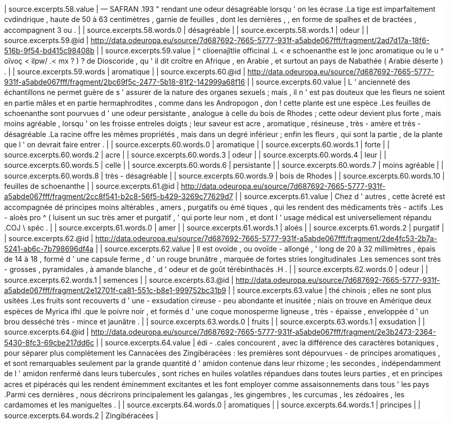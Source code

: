 | source.excerpts.58.value | — SAFRAN .193 " rendant une odeur désagréable lorsqu ' on les écrase .La tige est imparfaitement cvdindrique , haute de 50 à 63 centimètres , garnie de feuilles , dont les dernières , , en forme de spalhes et de bractées , accompagnent 3 ou . |
| source.excerpts.58.words.0 | désagréable |
| source.excerpts.58.words.1 | odeur |
| source.excerpts.59.@id | http://data.odeuropa.eu/source/7d687692-7665-5777-931f-a5abde067fff/fragment/2ad7d17a-18f6-516b-9f54-bd415c98408b |
| source.excerpts.59.value | ^ clioenajîtlie officinal .L < e schoenanthe est le jonc aromatique ou le u ^ oïvoç < ilpw/ .< mx ? ) ? de Dioscoride , qu ' il dit croître en Afrique , en Arabie , et surtout an pays de Nabathée ( Arabie déserte ) . |
| source.excerpts.59.words | aromatique |
| source.excerpts.60.@id | http://data.odeuropa.eu/source/7d687692-7665-5777-931f-a5abde067fff/fragment/2bc69f5c-2477-5b18-81f2-142999a68f16 |
| source.excerpts.60.value | L ' ancienneté des échantillons ne permet guère de s ' assurer de la nature des organes sexuels ; mais , il n ' est pas douteux que les fleurs ne soient en partie mâles et en partie hermaphrodites , comme dans les Andropogon , don ! cette plante est une espèce .Les feuilles de schoenanthe sont pourvues d ' une odeur persistante , analogue à celle du bois de Rhodes ; cette odeur devient plus forte , mais moins agréable , lorsqu ' on les froisse entreles doigts ; leur saveur est acre , aromatique , résineuse , très - amère et très - désagréable .La racine offre les mêmes propriétés , mais dans un degré inférieur ; enfin les fleurs , qui sont la partie , de la plante que l ' on devrait faire entrer . |
| source.excerpts.60.words.0 | aromatique |
| source.excerpts.60.words.1 | forte |
| source.excerpts.60.words.2 | acre |
| source.excerpts.60.words.3 | odeur |
| source.excerpts.60.words.4 | leur |
| source.excerpts.60.words.5 | celle |
| source.excerpts.60.words.6 | persistante |
| source.excerpts.60.words.7 | moins agréable |
| source.excerpts.60.words.8 | très - désagréable |
| source.excerpts.60.words.9 | bois de Rhodes |
| source.excerpts.60.words.10 | feuilles de schoenanthe |
| source.excerpts.61.@id | http://data.odeuropa.eu/source/7d687692-7665-5777-931f-a5abde067fff/fragment/2cc8f541-b2c8-56f5-b429-3269c77629d7 |
| source.excerpts.61.value | Chez d ' autres , cette âcreté est accompagnée dé principes moins altérables , amers , purgatifs ou émé tiques , qui les rendent des médicaments très - actifs .Les - aloès pro ^ ( luisent un suc très amer et purgatif , ' qui porte leur nom , et dont l ' usage médical est universellement répandu .COJ \ spéc . |
| source.excerpts.61.words.0 | amer |
| source.excerpts.61.words.1 | aloès |
| source.excerpts.61.words.2 | purgatif |
| source.excerpts.62.@id | http://data.odeuropa.eu/source/7d687692-7665-5777-931f-a5abde067fff/fragment/2de4fc53-2b7a-5241-ab6c-7b798696df4a |
| source.excerpts.62.value | Il est ovoïde , ou ovoïde - allongé , ' long de 20 à 32 millimètres , épais de 14 à 18 , formé d ' une capsule ferme , d ' un rouge brunâtre , marquée de fortes stries longitudinales .Les semences sont très - grosses , pyramidales , à amande blanche , d ' odeur et de goût térébinthacés .H . |
| source.excerpts.62.words.0 | odeur |
| source.excerpts.62.words.1 | semences |
| source.excerpts.63.@id | http://data.odeuropa.eu/source/7d687692-7665-5777-931f-a5abde067fff/fragment/2e12701f-ca81-551c-b8e1-999752bc31b9 |
| source.excerpts.63.value | thé chinois ; elles ne sont plus usitées .Les fruits sont recouverts d ' une - exsudation cireuse - peu abondante et inusitée ; niais on trouve en Amérique deux espèces de Myrica ifhl .que le poivre noir , et formés d ' une coque monosperme ligneuse , très - épaisse , enveloppée d ' un brou desséché très - mince et jaunâtre . |
| source.excerpts.63.words.0 | fruits |
| source.excerpts.63.words.1 | exsudation |
| source.excerpts.64.@id | http://data.odeuropa.eu/source/7d687692-7665-5777-931f-a5abde067fff/fragment/2e3b2473-2364-5430-8fc3-69cbe217dd6c |
| source.excerpts.64.value | édi - .cales concourent , avec la différence des caractères botaniques , pour séparer plus complètement les Cannacées des Zingibéracées : les premières sont dépourvues - de principes aromatiques , et sont remarquables seulement par la grande quantité d ' amidon contenue dans leur rhizome ; les secondes , indépendamment de l ' amidon renfermé dans leurs tubercules , sont riches en huiles volatiles répandues dans toutes leurs parties , et en principes acres et pipéracés qui les rendent éminemment excitantes et les font employer comme assaisonnements dans tous ' les pays .Parmi ces dernières , nous décrirons principalement les galangas , les gingembres , les curcumas , les zédoaires , les cardamomes et les manigueltes . |
| source.excerpts.64.words.0 | aromatiques |
| source.excerpts.64.words.1 | principes |
| source.excerpts.64.words.2 | Zingibéracées |